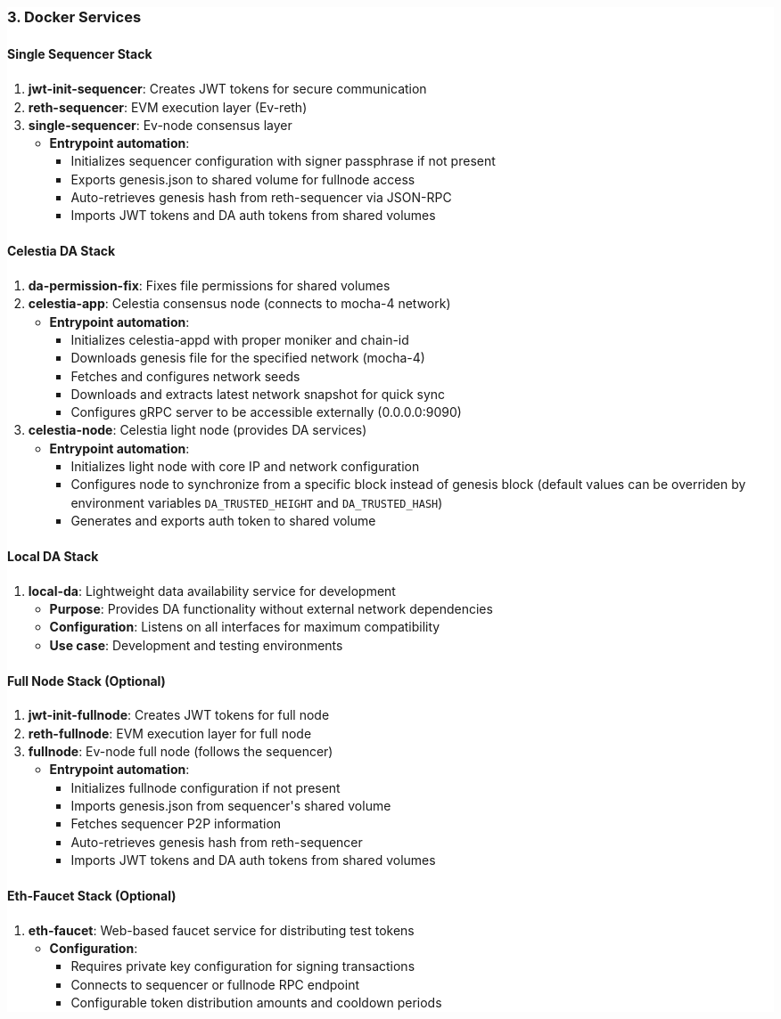 ### 3. Docker Services

#### Single Sequencer Stack

1. **jwt-init-sequencer**: Creates JWT tokens for secure communication
2. **reth-sequencer**: EVM execution layer (Ev-reth)
3. **single-sequencer**: Ev-node consensus layer
   - **Entrypoint automation**:
     - Initializes sequencer configuration with signer passphrase if not present
     - Exports genesis.json to shared volume for fullnode access
     - Auto-retrieves genesis hash from reth-sequencer via JSON-RPC
     - Imports JWT tokens and DA auth tokens from shared volumes

#### Celestia DA Stack

1. **da-permission-fix**: Fixes file permissions for shared volumes
2. **celestia-app**: Celestia consensus node (connects to mocha-4 network)
   - **Entrypoint automation**:
     - Initializes celestia-appd with proper moniker and chain-id
     - Downloads genesis file for the specified network (mocha-4)
     - Fetches and configures network seeds
     - Downloads and extracts latest network snapshot for quick sync
     - Configures gRPC server to be accessible externally (0.0.0.0:9090)
3. **celestia-node**: Celestia light node (provides DA services)
   - **Entrypoint automation**:
     - Initializes light node with core IP and network configuration
     - Configures node to synchronize from a specific block instead of genesis block (default values can be overriden by environment variables `DA_TRUSTED_HEIGHT` and `DA_TRUSTED_HASH`)
     - Generates and exports auth token to shared volume

#### Local DA Stack

1. **local-da**: Lightweight data availability service for development
   - **Purpose**: Provides DA functionality without external network dependencies
   - **Configuration**: Listens on all interfaces for maximum compatibility
   - **Use case**: Development and testing environments

#### Full Node Stack (Optional)

1. **jwt-init-fullnode**: Creates JWT tokens for full node
2. **reth-fullnode**: EVM execution layer for full node
3. **fullnode**: Ev-node full node (follows the sequencer)
   - **Entrypoint automation**:
     - Initializes fullnode configuration if not present
     - Imports genesis.json from sequencer's shared volume
     - Fetches sequencer P2P information
     - Auto-retrieves genesis hash from reth-sequencer
     - Imports JWT tokens and DA auth tokens from shared volumes

#### Eth-Faucet Stack (Optional)

1. **eth-faucet**: Web-based faucet service for distributing test tokens
   - **Configuration**:
     - Requires private key configuration for signing transactions
     - Connects to sequencer or fullnode RPC endpoint
     - Configurable token distribution amounts and cooldown periods

